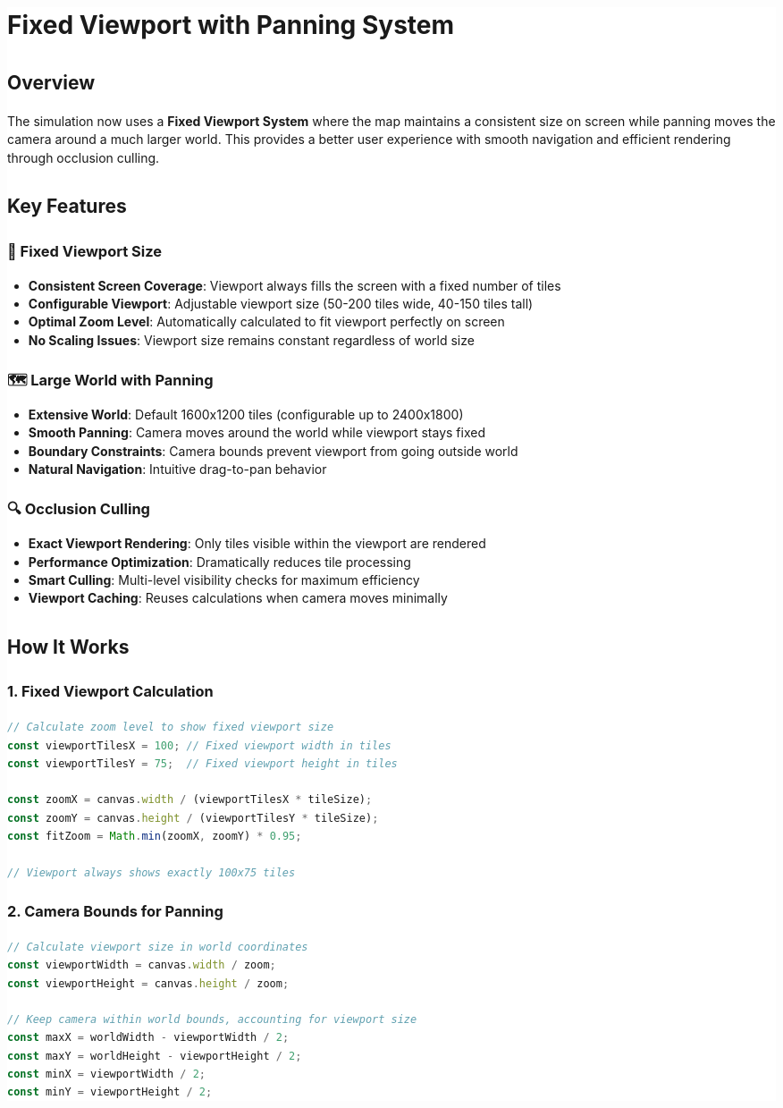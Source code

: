 # Fixed Viewport with Panning System

## Overview

The simulation now uses a **Fixed Viewport System** where the map maintains a consistent size on screen while panning moves the camera around a much larger world. This provides a better user experience with smooth navigation and efficient rendering through occlusion culling.

## Key Features

### 🎯 Fixed Viewport Size
- **Consistent Screen Coverage**: Viewport always fills the screen with a fixed number of tiles
- **Configurable Viewport**: Adjustable viewport size (50-200 tiles wide, 40-150 tiles tall)
- **Optimal Zoom Level**: Automatically calculated to fit viewport perfectly on screen
- **No Scaling Issues**: Viewport size remains constant regardless of world size

### 🗺️ Large World with Panning
- **Extensive World**: Default 1600x1200 tiles (configurable up to 2400x1800)
- **Smooth Panning**: Camera moves around the world while viewport stays fixed
- **Boundary Constraints**: Camera bounds prevent viewport from going outside world
- **Natural Navigation**: Intuitive drag-to-pan behavior

### 🔍 Occlusion Culling
- **Exact Viewport Rendering**: Only tiles visible within the viewport are rendered
- **Performance Optimization**: Dramatically reduces tile processing
- **Smart Culling**: Multi-level visibility checks for maximum efficiency
- **Viewport Caching**: Reuses calculations when camera moves minimally

## How It Works

### 1. Fixed Viewport Calculation
```typescript
// Calculate zoom level to show fixed viewport size
const viewportTilesX = 100; // Fixed viewport width in tiles
const viewportTilesY = 75;  // Fixed viewport height in tiles

const zoomX = canvas.width / (viewportTilesX * tileSize);
const zoomY = canvas.height / (viewportTilesY * tileSize);
const fitZoom = Math.min(zoomX, zoomY) * 0.95;

// Viewport always shows exactly 100x75 tiles
```

### 2. Camera Bounds for Panning
```typescript
// Calculate viewport size in world coordinates
const viewportWidth = canvas.width / zoom;
const viewportHeight = canvas.height / zoom;

// Keep camera within world bounds, accounting for viewport size
const maxX = worldWidth - viewportWidth / 2;
const maxY = worldHeight - viewportHeight / 2;
const minX = viewportWidth / 2;
const minY = viewportHeight / 2;
```
